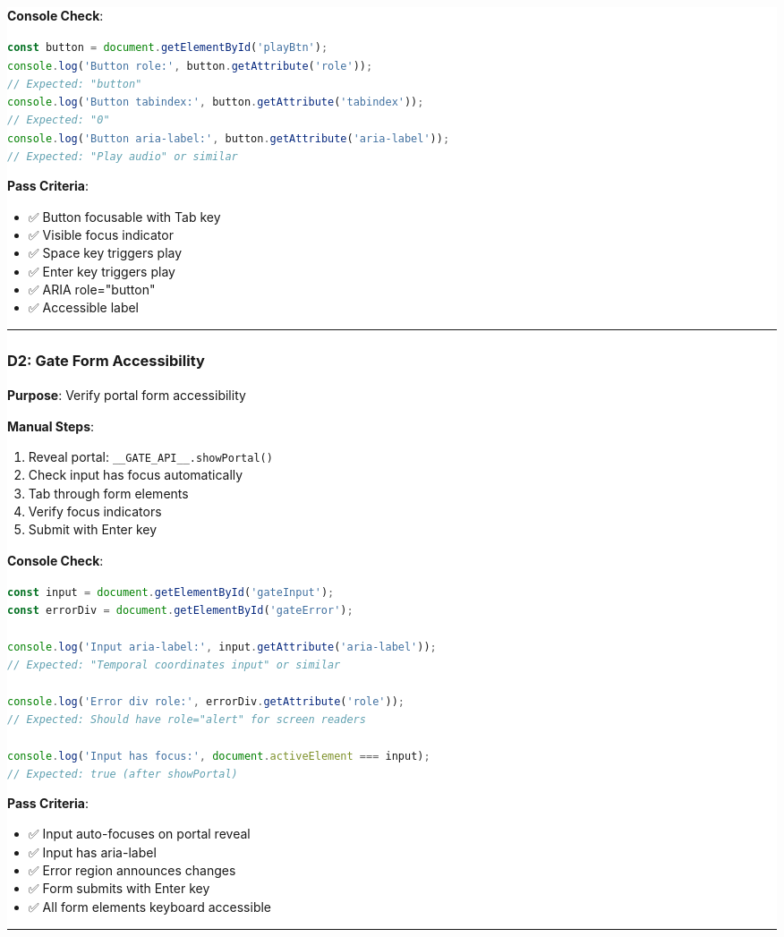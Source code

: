 **Console Check**:
```javascript
const button = document.getElementById('playBtn');
console.log('Button role:', button.getAttribute('role'));
// Expected: "button"
console.log('Button tabindex:', button.getAttribute('tabindex'));
// Expected: "0"
console.log('Button aria-label:', button.getAttribute('aria-label'));
// Expected: "Play audio" or similar
```

**Pass Criteria**:
- ✅ Button focusable with Tab key
- ✅ Visible focus indicator
- ✅ Space key triggers play
- ✅ Enter key triggers play
- ✅ ARIA role="button"
- ✅ Accessible label

---

### D2: Gate Form Accessibility

**Purpose**: Verify portal form accessibility

**Manual Steps**:
1. Reveal portal: `__GATE_API__.showPortal()`
2. Check input has focus automatically
3. Tab through form elements
4. Verify focus indicators
5. Submit with Enter key

**Console Check**:
```javascript
const input = document.getElementById('gateInput');
const errorDiv = document.getElementById('gateError');

console.log('Input aria-label:', input.getAttribute('aria-label'));
// Expected: "Temporal coordinates input" or similar

console.log('Error div role:', errorDiv.getAttribute('role'));
// Expected: Should have role="alert" for screen readers

console.log('Input has focus:', document.activeElement === input);
// Expected: true (after showPortal)
```

**Pass Criteria**:
- ✅ Input auto-focuses on portal reveal
- ✅ Input has aria-label
- ✅ Error region announces changes
- ✅ Form submits with Enter key
- ✅ All form elements keyboard accessible

---
